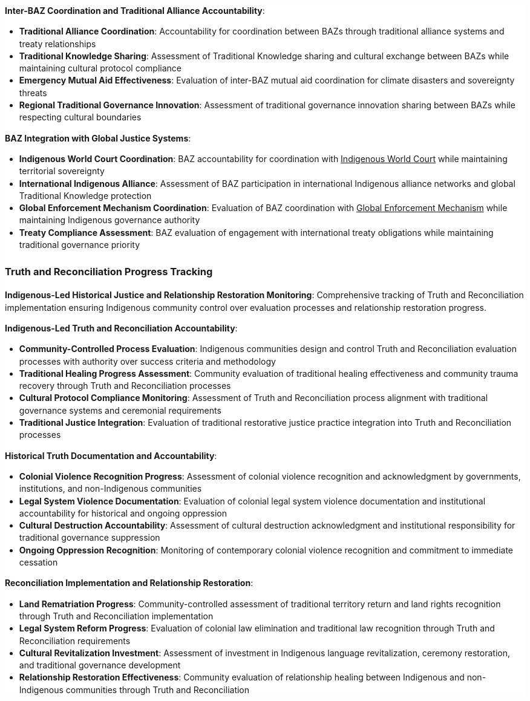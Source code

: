 **Inter-BAZ Coordination and Traditional Alliance Accountability**:
- **Traditional Alliance Coordination**: Accountability for coordination between BAZs through traditional alliance systems and treaty relationships
- **Traditional Knowledge Sharing**: Assessment of Traditional Knowledge sharing and cultural exchange between BAZs while maintaining cultural protocol compliance
- **Emergency Mutual Aid Effectiveness**: Evaluation of inter-BAZ mutual aid coordination for climate disasters and sovereignty threats
- **Regional Traditional Governance Innovation**: Assessment of traditional governance innovation sharing between BAZs while respecting cultural boundaries

**BAZ Integration with Global Justice Systems**:
- **Indigenous World Court Coordination**: BAZ accountability for coordination with [Indigenous World Court](/frameworks/justice-systems#indigenous-world-court-system) while maintaining territorial sovereignty
- **International Indigenous Alliance**: Assessment of BAZ participation in international Indigenous alliance networks and global Traditional Knowledge protection
- **Global Enforcement Mechanism Coordination**: Evaluation of BAZ coordination with [Global Enforcement Mechanism](/frameworks/treaty-for-our-only-home#five-pillars) while maintaining Indigenous governance authority
- **Treaty Compliance Assessment**: BAZ evaluation of engagement with international treaty obligations while maintaining traditional governance priority

### <a id="truth-reconciliation-progress-tracking"></a>Truth and Reconciliation Progress Tracking

**Indigenous-Led Historical Justice and Relationship Restoration Monitoring**: Comprehensive tracking of Truth and Reconciliation implementation ensuring Indigenous community control over evaluation processes and relationship restoration progress.

**Indigenous-Led Truth and Reconciliation Accountability**:
- **Community-Controlled Process Evaluation**: Indigenous communities design and control Truth and Reconciliation evaluation processes with authority over success criteria and methodology
- **Traditional Healing Progress Assessment**: Community evaluation of traditional healing effectiveness and community trauma recovery through Truth and Reconciliation processes
- **Cultural Protocol Compliance Monitoring**: Assessment of Truth and Reconciliation process alignment with traditional governance systems and ceremonial requirements
- **Traditional Justice Integration**: Evaluation of traditional restorative justice practice integration into Truth and Reconciliation processes

**Historical Truth Documentation and Accountability**:
- **Colonial Violence Recognition Progress**: Assessment of colonial violence recognition and acknowledgment by governments, institutions, and non-Indigenous communities
- **Legal System Violence Documentation**: Evaluation of colonial legal system violence documentation and institutional accountability for historical and ongoing oppression
- **Cultural Destruction Accountability**: Assessment of cultural destruction acknowledgment and institutional responsibility for traditional governance suppression
- **Ongoing Oppression Recognition**: Monitoring of contemporary colonial violence recognition and commitment to immediate cessation

**Reconciliation Implementation and Relationship Restoration**:
- **Land Rematriation Progress**: Community-controlled assessment of traditional territory return and land rights recognition through Truth and Reconciliation implementation
- **Legal System Reform Progress**: Evaluation of colonial law elimination and traditional law recognition through Truth and Reconciliation requirements
- **Cultural Revitalization Investment**: Assessment of investment in Indigenous language revitalization, ceremony restoration, and traditional governance development
- **Relationship Restoration Effectiveness**: Community evaluation of relationship healing between Indigenous and non-Indigenous communities through Truth and Reconciliation
